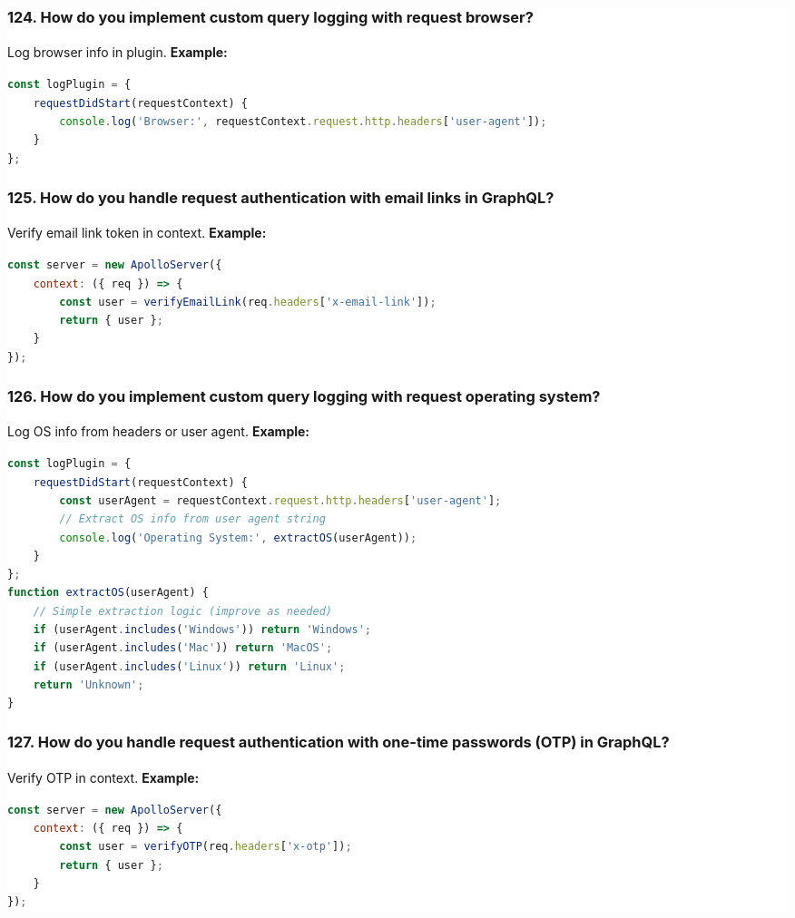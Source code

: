 ### 124. How do you implement custom query logging with request browser?

Log browser info in plugin.
**Example:**
```js
const logPlugin = {
    requestDidStart(requestContext) {
        console.log('Browser:', requestContext.request.http.headers['user-agent']);
    }
};
```

### 125. How do you handle request authentication with email links in GraphQL?

Verify email link token in context.
**Example:**
```js
const server = new ApolloServer({
    context: ({ req }) => {
        const user = verifyEmailLink(req.headers['x-email-link']);
        return { user };
    }
});
```

### 126. How do you implement custom query logging with request operating system?

Log OS info from headers or user agent.
**Example:**
```js
const logPlugin = {
    requestDidStart(requestContext) {
        const userAgent = requestContext.request.http.headers['user-agent'];
        // Extract OS info from user agent string
        console.log('Operating System:', extractOS(userAgent));
    }
};
function extractOS(userAgent) {
    // Simple extraction logic (improve as needed)
    if (userAgent.includes('Windows')) return 'Windows';
    if (userAgent.includes('Mac')) return 'MacOS';
    if (userAgent.includes('Linux')) return 'Linux';
    return 'Unknown';
}
```

### 127. How do you handle request authentication with one-time passwords (OTP) in GraphQL?

Verify OTP in context.
**Example:**
```js
const server = new ApolloServer({
    context: ({ req }) => {
        const user = verifyOTP(req.headers['x-otp']);
        return { user };
    }
});
```
